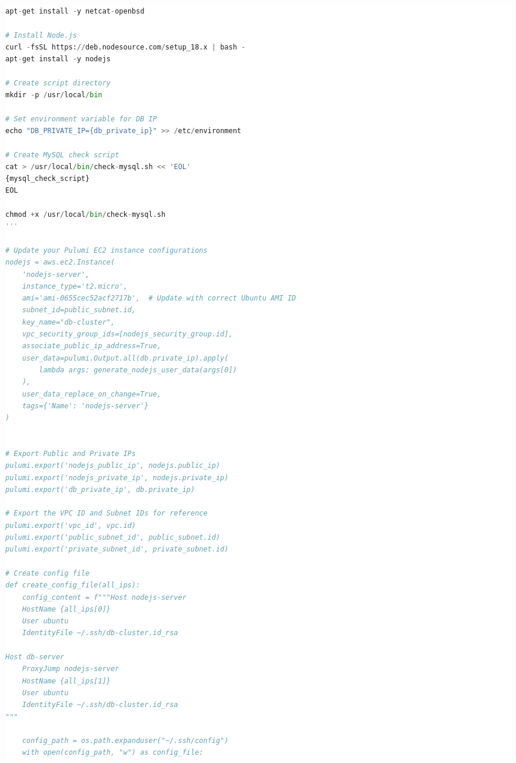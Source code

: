 ```python
apt-get install -y netcat-openbsd

# Install Node.js
curl -fsSL https://deb.nodesource.com/setup_18.x | bash -
apt-get install -y nodejs

# Create script directory
mkdir -p /usr/local/bin

# Set environment variable for DB IP
echo "DB_PRIVATE_IP={db_private_ip}" >> /etc/environment

# Create MySQL check script
cat > /usr/local/bin/check-mysql.sh << 'EOL'
{mysql_check_script}
EOL

chmod +x /usr/local/bin/check-mysql.sh
'''

# Update your Pulumi EC2 instance configurations
nodejs = aws.ec2.Instance(
    'nodejs-server',
    instance_type='t2.micro',
    ami='ami-0655cec52acf2717b',  # Update with correct Ubuntu AMI ID
    subnet_id=public_subnet.id,
    key_name="db-cluster",
    vpc_security_group_ids=[nodejs_security_group.id],
    associate_public_ip_address=True,
    user_data=pulumi.Output.all(db.private_ip).apply(
        lambda args: generate_nodejs_user_data(args[0])
    ),
    user_data_replace_on_change=True,
    tags={'Name': 'nodejs-server'}
)


# Export Public and Private IPs
pulumi.export('nodejs_public_ip', nodejs.public_ip)
pulumi.export('nodejs_private_ip', nodejs.private_ip)
pulumi.export('db_private_ip', db.private_ip)

# Export the VPC ID and Subnet IDs for reference
pulumi.export('vpc_id', vpc.id)
pulumi.export('public_subnet_id', public_subnet.id)
pulumi.export('private_subnet_id', private_subnet.id)

# Create config file
def create_config_file(all_ips):
    config_content = f"""Host nodejs-server
    HostName {all_ips[0]}
    User ubuntu
    IdentityFile ~/.ssh/db-cluster.id_rsa

Host db-server
    ProxyJump nodejs-server
    HostName {all_ips[1]}
    User ubuntu
    IdentityFile ~/.ssh/db-cluster.id_rsa
"""
    
    config_path = os.path.expanduser("~/.ssh/config")
    with open(config_path, "w") as config_file:
```